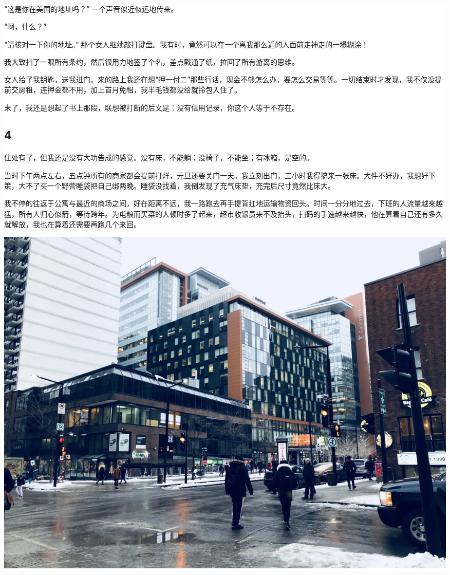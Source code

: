 “这是你在美国的地址吗？” 一个声音似近似远地传来。

“啊，什么？”

“请核对一下你的地址。” 那个女人继续敲打键盘。我有时，竟然可以在一个离我那么近的人面前走神走的一塌糊涂！

我大致扫了一眼所有条约，然后很用力地签了个名，差点戳通了纸，拉回了所有游离的思维。

女人给了我钥匙，送我进门。来的路上我还在想“押一付二”那些行话，现金不够怎么办，要怎么交易等等。一切结束时才发现，我不仅没提前交房租，连押金都不用，加上首月免租，我半毛钱都没给就拎包入住了。

末了，我还是想起了书上那段，联想被打断的后文是：没有信用记录，你这个人等于不存在。

## 4

住处有了，但我还是没有大功告成的感觉。没有床，不能躺；没椅子，不能坐；有冰箱，是空的。

当时下午两点左右，五点钟所有的商家都会提前打烊，元旦还要关门一天。我立刻出门，三小时我得搞来一张床。大件不好办，我想好下策，大不了买一个野营睡袋把自己绑两晚。睡袋没找着，我倒发现了充气床垫，充完后尺寸竟然比床大。

我不停的往返于公寓与最近的商场之间，好在距离不远，我一路跑去再手提背扛地运输物资回头。时间一分分地过去，下班的人流量越来越猛，所有人归心似箭，等待跨年。为屯粮而买菜的人顿时多了起来，超市收银员来不及抬头，扫码的手速越来越快，他在算着自己还有多久就解放，我也在算着还需要再跑几个来回。

![Mtl](./img/cafe7.jpg)
